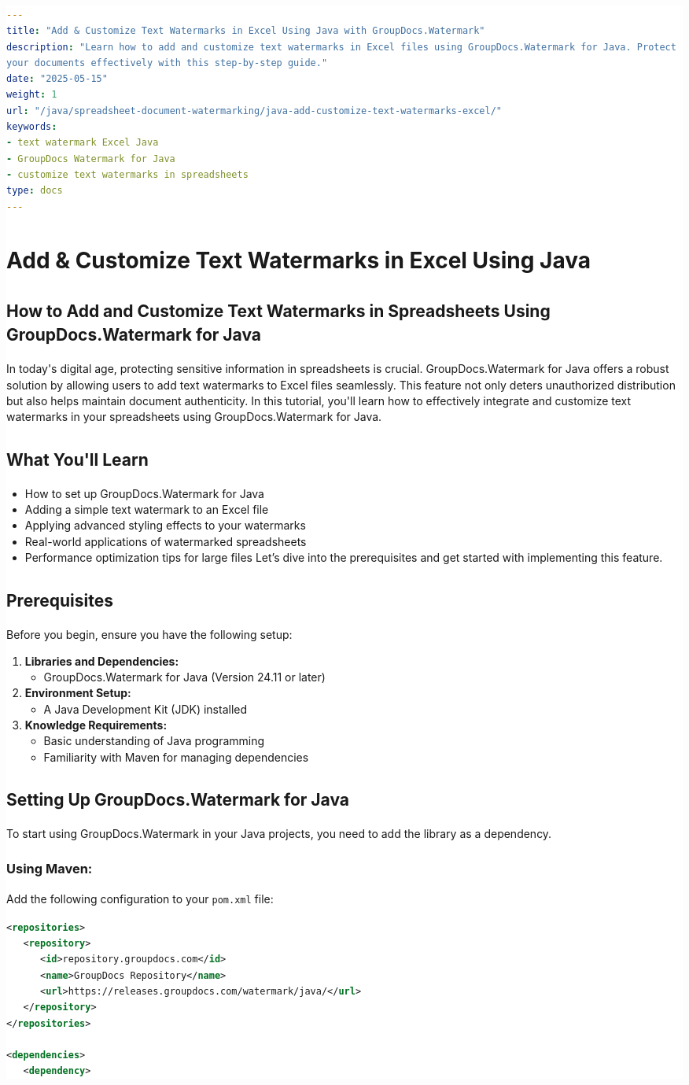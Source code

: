 ```yaml
---
title: "Add & Customize Text Watermarks in Excel Using Java with GroupDocs.Watermark"
description: "Learn how to add and customize text watermarks in Excel files using GroupDocs.Watermark for Java. Protect your documents effectively with this step-by-step guide."
date: "2025-05-15"
weight: 1
url: "/java/spreadsheet-document-watermarking/java-add-customize-text-watermarks-excel/"
keywords:
- text watermark Excel Java
- GroupDocs Watermark for Java
- customize text watermarks in spreadsheets
type: docs
---
```

# Add & Customize Text Watermarks in Excel Using Java
## How to Add and Customize Text Watermarks in Spreadsheets Using GroupDocs.Watermark for Java
In today's digital age, protecting sensitive information in spreadsheets is crucial. GroupDocs.Watermark for Java offers a robust solution by allowing users to add text watermarks to Excel files seamlessly. This feature not only deters unauthorized distribution but also helps maintain document authenticity. In this tutorial, you'll learn how to effectively integrate and customize text watermarks in your spreadsheets using GroupDocs.Watermark for Java.

## What You'll Learn
- How to set up GroupDocs.Watermark for Java
- Adding a simple text watermark to an Excel file
- Applying advanced styling effects to your watermarks
- Real-world applications of watermarked spreadsheets
- Performance optimization tips for large files
Let’s dive into the prerequisites and get started with implementing this feature.

## Prerequisites
Before you begin, ensure you have the following setup:
1. **Libraries and Dependencies:**
   - GroupDocs.Watermark for Java (Version 24.11 or later)
2. **Environment Setup:**
   - A Java Development Kit (JDK) installed
3. **Knowledge Requirements:**
   - Basic understanding of Java programming
   - Familiarity with Maven for managing dependencies

## Setting Up GroupDocs.Watermark for Java
To start using GroupDocs.Watermark in your Java projects, you need to add the library as a dependency.

### Using Maven:
Add the following configuration to your `pom.xml` file:
```xml
<repositories>
   <repository>
      <id>repository.groupdocs.com</id>
      <name>GroupDocs Repository</name>
      <url>https://releases.groupdocs.com/watermark/java/</url>
   </repository>
</repositories>

<dependencies>
   <dependency>
```
